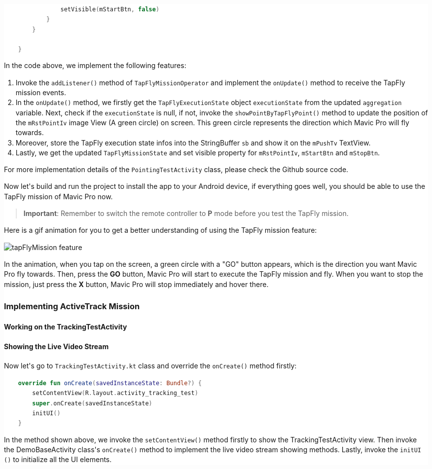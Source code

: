```kotlin
                setVisible(mStartBtn, false)
            }
        }

    }
```

In the code above, we implement the following features:

1. Invoke the `addListener()` method of `TapFlyMissionOperator` and implement the `onUpdate()` method to receive the TapFly mission events.
2. In the `onUpdate()` method, we firstly get the `TapFlyExecutionState` object `executionState` from the updated `aggregation` variable. Next, check if the `executionState` is null, if not, invoke the `showPointByTapFlyPoint()` method to update the position of the `mRstPointIv` image View (A green circle) on screen. This green circle represents the direction which Mavic Pro will fly towards.
3. Moreover, store the TapFly execution state infos into the StringBuffer `sb` and show it on the `mPushTv` TextView.
4. Lastly, we get the updated `TapFlyMissionState` and set visible property for `mRstPointIv`, `mStartBtn` and `mStopBtn`.

For more implementation details of the `PointingTestActivity` class, please check the Github source code.

Now let's build and run the project to install the app to your Android device, if everything goes well, you should be able to use the TapFly mission of Mavic Pro now.

> **Important**: Remember to switch the remote controller to **P** mode before you test the TapFly mission.

Here is a gif animation for you to get a better understanding of using the TapFly mission feature:

![tapFlyMission feature](./images/tapFlyMission.gif)

In the animation, when you tap on the screen, a green circle with a "GO" button appears, which is the direction you want Mavic Pro fly towards. Then, press the **GO** button, Mavic Pro will start to execute the TapFly mission and fly. When you want to stop the mission, just press the **X** button, Mavic Pro will stop immediately and hover there.

### Implementing ActiveTrack Mission

#### Working on the TrackingTestActivity

#### Showing the Live Video Stream

Now let's go to `TrackingTestActivity.kt` class and override the `onCreate()` method firstly:

```kotlin
    override fun onCreate(savedInstanceState: Bundle?) {
        setContentView(R.layout.activity_tracking_test)
        super.onCreate(savedInstanceState)
        initUI()
    }
```

In the method shown above, we invoke the `setContentView()` method firstly to show the TrackingTestActivity view. Then invoke the DemoBaseActivity class's `onCreate()` method to implement the live video stream showing methods. Lastly, invoke the `initUI()` to initialize all the UI elements.
